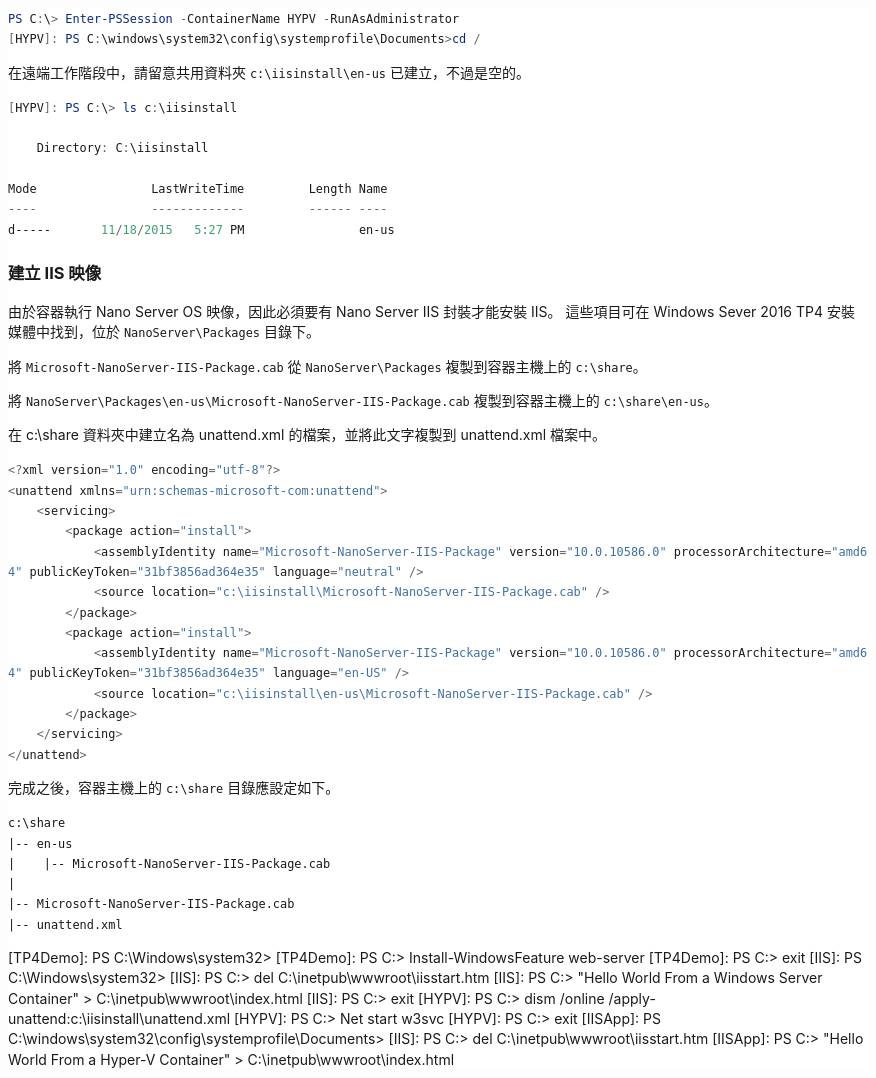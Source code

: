 ```powershell
PS C:\> Enter-PSSession -ContainerName HYPV -RunAsAdministrator
[HYPV]: PS C:\windows\system32\config\systemprofile\Documents>cd /
```
在遠端工作階段中，請留意共用資料夾 `c:\iisinstall\en-us` 已建立，不過是空的。

```powershell
[HYPV]: PS C:\> ls c:\iisinstall

    Directory: C:\iisinstall

Mode                LastWriteTime         Length Name
----                -------------         ------ ----
d-----       11/18/2015   5:27 PM                en-us
```

### 建立 IIS 映像

由於容器執行 Nano Server OS 映像，因此必須要有 Nano Server IIS 封裝才能安裝 IIS。 這些項目可在 Windows Sever 2016 TP4 安裝媒體中找到，位於 `NanoServer\Packages` 目錄下。

將 `Microsoft-NanoServer-IIS-Package.cab` 從 `NanoServer\Packages` 複製到容器主機上的 `c:\share`。

將 `NanoServer\Packages\en-us\Microsoft-NanoServer-IIS-Package.cab` 複製到容器主機上的 `c:\share\en-us`。

在 c:\share 資料夾中建立名為 unattend.xml 的檔案，並將此文字複製到 unattend.xml 檔案中。

```powershell
<?xml version="1.0" encoding="utf-8"?>
<unattend xmlns="urn:schemas-microsoft-com:unattend">
    <servicing>
        <package action="install">
            <assemblyIdentity name="Microsoft-NanoServer-IIS-Package" version="10.0.10586.0" processorArchitecture="amd64" publicKeyToken="31bf3856ad364e35" language="neutral" />
            <source location="c:\iisinstall\Microsoft-NanoServer-IIS-Package.cab" />
        </package>
        <package action="install">
            <assemblyIdentity name="Microsoft-NanoServer-IIS-Package" version="10.0.10586.0" processorArchitecture="amd64" publicKeyToken="31bf3856ad364e35" language="en-US" />
            <source location="c:\iisinstall\en-us\Microsoft-NanoServer-IIS-Package.cab" />
        </package>
    </servicing>
</unattend>
```

完成之後，容器主機上的 `c:\share` 目錄應設定如下。

```
c:\share
|-- en-us
|    |-- Microsoft-NanoServer-IIS-Package.cab
|
|-- Microsoft-NanoServer-IIS-Package.cab
|-- unattend.xml
```


[TP4Demo]: PS C:\Windows\system32>
[TP4Demo]: PS C:\> Install-WindowsFeature web-server
[TP4Demo]: PS C:\> exit
[IIS]: PS C:\Windows\system32>
[IIS]: PS C:\> del C:\inetpub\wwwroot\iisstart.htm
[IIS]: PS C:\> "Hello World From a Windows Server Container" > C:\inetpub\wwwroot\index.html
[IIS]: PS C:\> exit
[HYPV]: PS C:\> dism /online /apply-unattend:c:\iisinstall\unattend.xml
[HYPV]: PS C:\> Net start w3svc
[HYPV]: PS C:\> exit
[IISApp]: PS C:\windows\system32\config\systemprofile\Documents>
[IIS]: PS C:\> del C:\inetpub\wwwroot\iisstart.htm
[IISApp]: PS C:\> "Hello World From a Hyper-V Container" > C:\inetpub\wwwroot\index.html